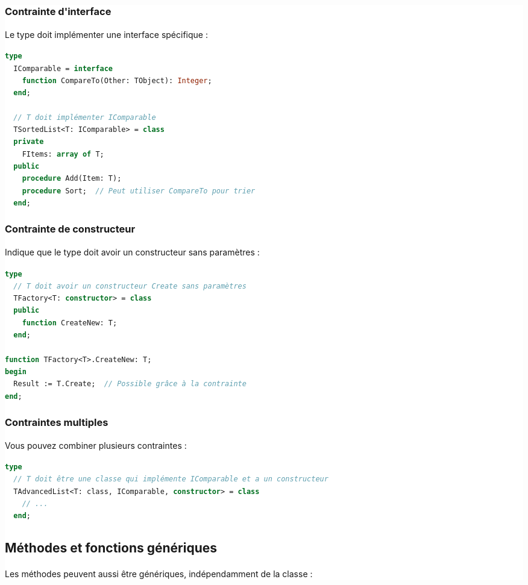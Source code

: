 ### Contrainte d'interface

Le type doit implémenter une interface spécifique :

```pascal
type
  IComparable = interface
    function CompareTo(Other: TObject): Integer;
  end;

  // T doit implémenter IComparable
  TSortedList<T: IComparable> = class
  private
    FItems: array of T;
  public
    procedure Add(Item: T);
    procedure Sort;  // Peut utiliser CompareTo pour trier
  end;
```

### Contrainte de constructeur

Indique que le type doit avoir un constructeur sans paramètres :

```pascal
type
  // T doit avoir un constructeur Create sans paramètres
  TFactory<T: constructor> = class
  public
    function CreateNew: T;
  end;

function TFactory<T>.CreateNew: T;
begin
  Result := T.Create;  // Possible grâce à la contrainte
end;
```

### Contraintes multiples

Vous pouvez combiner plusieurs contraintes :

```pascal
type
  // T doit être une classe qui implémente IComparable et a un constructeur
  TAdvancedList<T: class, IComparable, constructor> = class
    // ...
  end;
```

## Méthodes et fonctions génériques

Les méthodes peuvent aussi être génériques, indépendamment de la classe :
